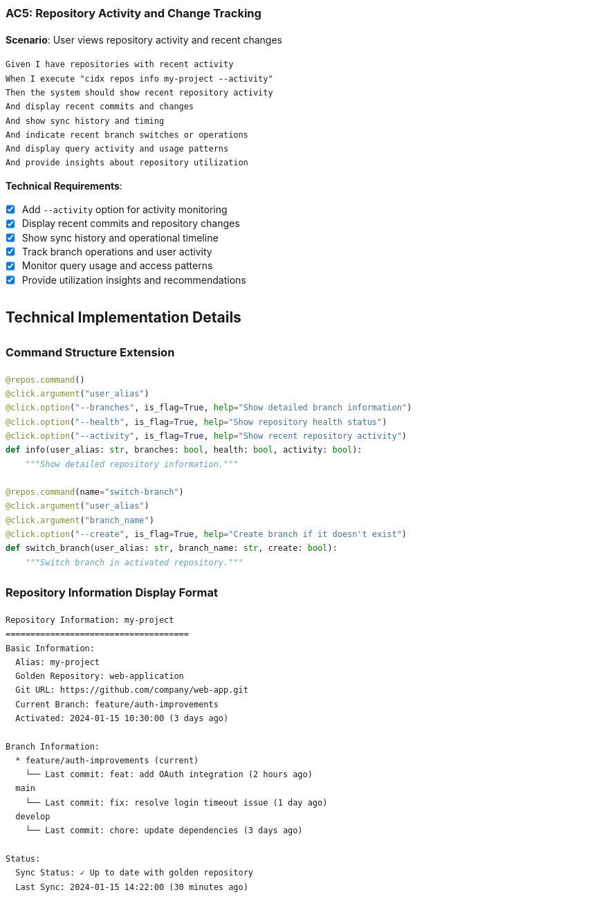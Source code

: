 ### AC5: Repository Activity and Change Tracking
**Scenario**: User views repository activity and recent changes
```gherkin
Given I have repositories with recent activity
When I execute "cidx repos info my-project --activity"
Then the system should show recent repository activity
And display recent commits and changes
And show sync history and timing
And indicate recent branch switches or operations
And display query activity and usage patterns
And provide insights about repository utilization
```

**Technical Requirements**:
- [x] Add `--activity` option for activity monitoring
- [x] Display recent commits and repository changes
- [x] Show sync history and operational timeline
- [x] Track branch operations and user activity
- [x] Monitor query usage and access patterns
- [x] Provide utilization insights and recommendations

## Technical Implementation Details

### Command Structure Extension
```python
@repos.command()
@click.argument("user_alias")
@click.option("--branches", is_flag=True, help="Show detailed branch information")
@click.option("--health", is_flag=True, help="Show repository health status")
@click.option("--activity", is_flag=True, help="Show recent repository activity")
def info(user_alias: str, branches: bool, health: bool, activity: bool):
    """Show detailed repository information."""

@repos.command(name="switch-branch")
@click.argument("user_alias")
@click.argument("branch_name")
@click.option("--create", is_flag=True, help="Create branch if it doesn't exist")
def switch_branch(user_alias: str, branch_name: str, create: bool):
    """Switch branch in activated repository."""
```

### Repository Information Display Format
```
Repository Information: my-project
=====================================
Basic Information:
  Alias: my-project
  Golden Repository: web-application
  Git URL: https://github.com/company/web-app.git
  Current Branch: feature/auth-improvements
  Activated: 2024-01-15 10:30:00 (3 days ago)

Branch Information:
  * feature/auth-improvements (current)
    └── Last commit: feat: add OAuth integration (2 hours ago)
  main
    └── Last commit: fix: resolve login timeout issue (1 day ago)
  develop
    └── Last commit: chore: update dependencies (3 days ago)

Status:
  Sync Status: ✓ Up to date with golden repository
  Last Sync: 2024-01-15 14:22:00 (30 minutes ago)
```